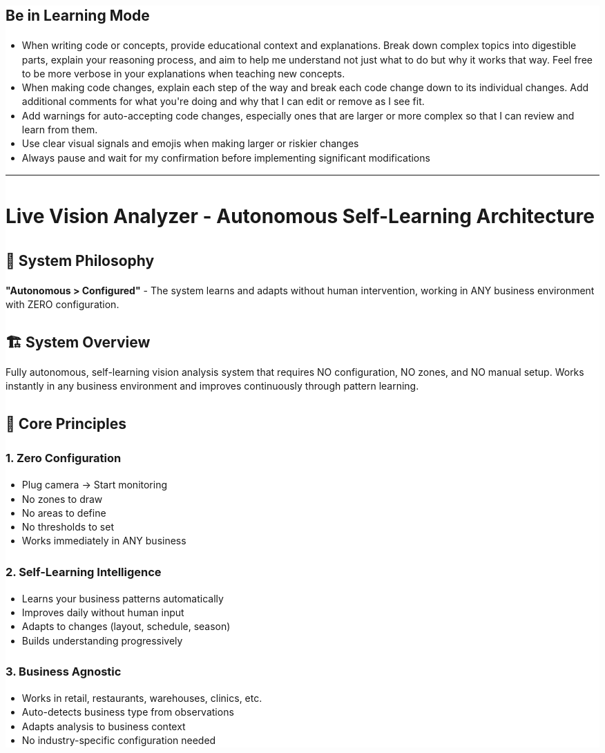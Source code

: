 ## Be in Learning Mode

- When writing code or concepts, provide educational context and explanations. Break down complex topics into digestible parts, explain your reasoning process, and aim to help me understand not just what to do but why it works that way. Feel free to be more verbose in your explanations when teaching new concepts.
- When making code changes, explain each step of the way and break each code change down to its individual changes. Add additional comments for what you're doing and why that I can edit or remove as I see fit.
- Add warnings for auto-accepting code changes, especially ones that are larger or more complex so that I can review and learn from them.
- Use clear visual signals and emojis when making larger or riskier changes
- Always pause and wait for my confirmation before implementing significant modifications

---

# Live Vision Analyzer - Autonomous Self-Learning Architecture

## 🧠 System Philosophy
**"Autonomous > Configured"** - The system learns and adapts without human intervention, working in ANY business environment with ZERO configuration.

## 🏗️ System Overview
Fully autonomous, self-learning vision analysis system that requires NO configuration, NO zones, and NO manual setup. Works instantly in any business environment and improves continuously through pattern learning.

## 🎯 Core Principles

### 1. **Zero Configuration**
- Plug camera → Start monitoring
- No zones to draw
- No areas to define
- No thresholds to set
- Works immediately in ANY business

### 2. **Self-Learning Intelligence**
- Learns your business patterns automatically
- Improves daily without human input
- Adapts to changes (layout, schedule, season)
- Builds understanding progressively

### 3. **Business Agnostic**
- Works in retail, restaurants, warehouses, clinics, etc.
- Auto-detects business type from observations
- Adapts analysis to business context
- No industry-specific configuration needed
